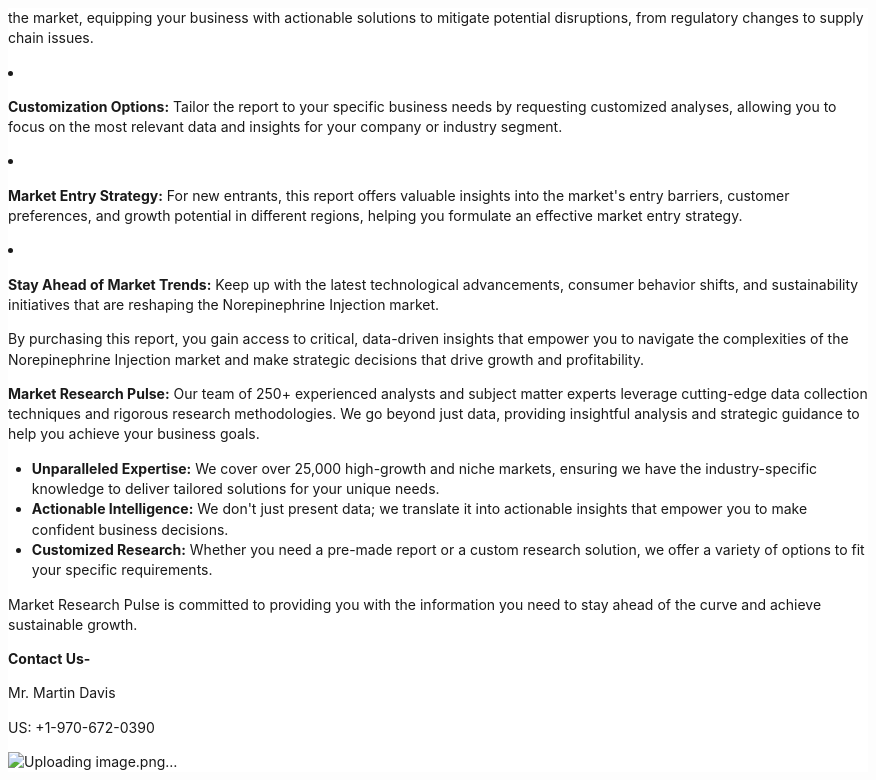 the market, equipping your business with actionable solutions to mitigate potential disruptions, from regulatory changes to supply chain issues.</p></li><li><p><strong>Customization Options:</strong> Tailor the report to your specific business needs by requesting customized analyses, allowing you to focus on the most relevant data and insights for your company or industry segment.</p></li><li><p><strong>Market Entry Strategy:</strong> For new entrants, this report offers valuable insights into the market's entry barriers, customer preferences, and growth potential in different regions, helping you formulate an effective market entry strategy.</p></li><li><p><strong>Stay Ahead of Market Trends:</strong> Keep up with the latest technological advancements, consumer behavior shifts, and sustainability initiatives that are reshaping the Norepinephrine Injection market.</p></li></ol><p>By purchasing this report, you gain access to critical, data-driven insights that empower you to navigate the complexities of the Norepinephrine Injection market and make strategic decisions that drive growth and profitability.</p><p><strong>Market Research Pulse:</strong>&nbsp;Our team of 250+ experienced analysts and subject matter experts leverage cutting-edge data collection techniques and rigorous research methodologies. We go beyond just data, providing insightful analysis and strategic guidance to help you achieve your business goals.</p><ul><li><strong>Unparalleled Expertise:</strong>&nbsp;We cover over 25,000 high-growth and niche markets, ensuring we have the industry-specific knowledge to deliver tailored solutions for your unique needs.</li><li><strong>Actionable Intelligence:</strong>&nbsp;We don't just present data; we translate it into actionable insights that empower you to make confident business decisions.</li><li><strong>Customized Research:</strong>&nbsp;Whether you need a pre-made report or a custom research solution, we offer a variety of options to fit your specific requirements.</li></ul><p>Market Research Pulse is committed to providing you with the information you need to stay ahead of the curve and achieve sustainable growth.</p><p><strong>Contact Us-</strong></p><p>Mr. Martin Davis</p><p>US: +1-970-672-0390</p>
![Uploading image.png…]()
